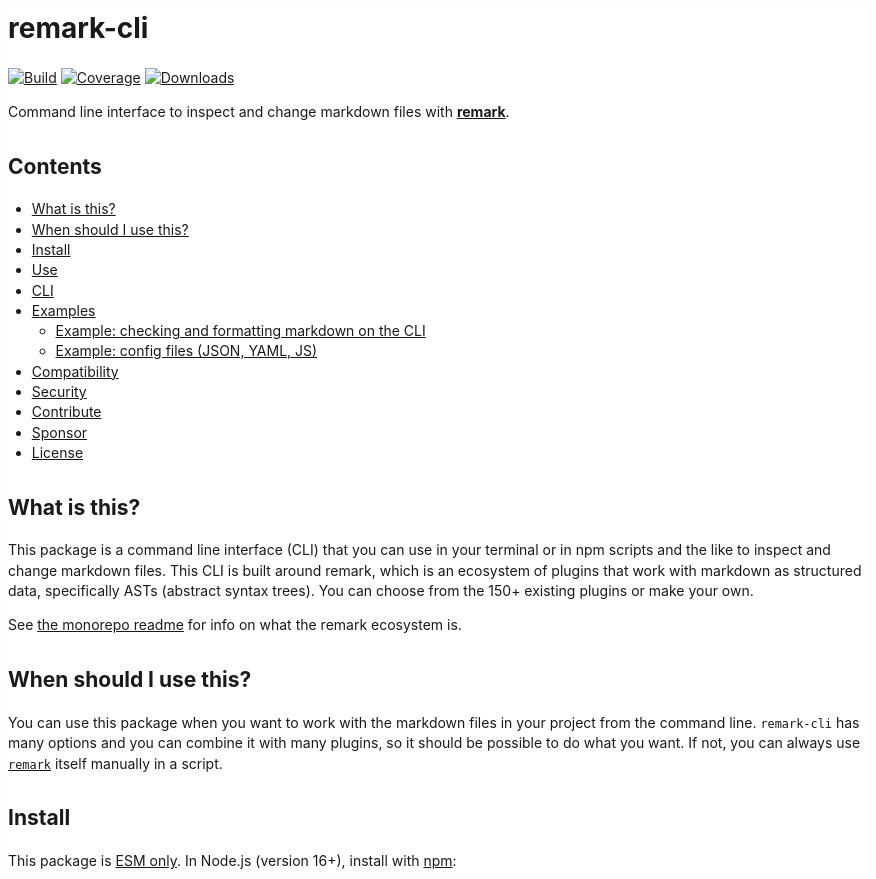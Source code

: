 # remark-cli

[![Build][badge-build-image]][badge-build-url]
[![Coverage][badge-coverage-image]][badge-coverage-url]
[![Downloads][badge-downloads-image]][badge-downloads-url]

Command line interface to inspect and change markdown files with
**[remark][github-remark]**.

## Contents

* [What is this?](#what-is-this)
* [When should I use this?](#when-should-i-use-this)
* [Install](#install)
* [Use](#use)
* [CLI](#cli)
* [Examples](#examples)
  * [Example: checking and formatting markdown on the CLI](#example-checking-and-formatting-markdown-on-the-cli)
  * [Example: config files (JSON, YAML, JS)](#example-config-files-json-yaml-js)
* [Compatibility](#compatibility)
* [Security](#security)
* [Contribute](#contribute)
* [Sponsor](#sponsor)
* [License](#license)

## What is this?

This package is a command line interface (CLI) that you can use in your terminal
or in npm scripts and the like to inspect and change markdown files.
This CLI is built around remark,
which is an ecosystem of plugins that work with markdown as structured data,
specifically ASTs (abstract syntax trees).
You can choose from the 150+ existing plugins or make your own.

See [the monorepo readme][github-remark] for info on what the remark ecosystem
is.

## When should I use this?

You can use this package when you want to work with the markdown files in your
project from the command line.
`remark-cli` has many options and you can combine it with many plugins,
so it should be possible to do what you want.
If not,
you can always use [`remark`][github-remark-core] itself manually in a script.

## Install

This package is [ESM only][esm].
In Node.js (version 16+),
install with [npm][npm-install]:


[author]: https://wooorm.com
[badge-build-image]: https://github.com/remarkjs/remark/workflows/main/badge.svg
[badge-build-url]: https://github.com/remarkjs/remark/actions
[badge-coverage-image]: https://img.shields.io/codecov/c/github/remarkjs/remark.svg
[badge-coverage-url]: https://codecov.io/github/remarkjs/remark
[badge-downloads-image]: https://img.shields.io/npm/dm/remark-cli.svg
[badge-downloads-url]: https://www.npmjs.com/package/remark-cli
[esm]: https://gist.github.com/sindresorhus/a39789f98801d908bbc7ff3ecc99d99c
[file-license]: license
[github-markdown-extensions]: https://github.com/sindresorhus/markdown-extensions
[github-markdown-style-guide]: https://github.com/remarkjs/remark-lint/tree/main/packages/remark-preset-lint-markdown-style-guide
[github-rehype]: https://github.com/rehypejs/rehype
[github-rehype-sanitize]: https://github.com/rehypejs/rehype-sanitize
[github-remark]: https://github.com/remarkjs/remark
[github-remark-core]: https://github.com/remarkjs/remark/tree/main/packages/remark
[github-remark-toc]: https://github.com/remarkjs/remark-toc
[github-unified-args]: https://github.com/unifiedjs/unified-args
[github-unified-engine-config-file]: https://github.com/unifiedjs/unified-engine#config-files
[github-unified-engine-ignore-file]: https://github.com/unifiedjs/unified-engine#ignore-files
[health]: https://github.com/remarkjs/.github
[health-coc]: https://github.com/remarkjs/.github/blob/main/code-of-conduct.md
[health-contributing]: https://github.com/remarkjs/.github/blob/main/contributing.md
[health-security]: https://github.com/remarkjs/.github/blob/main/security.md
[health-support]: https://github.com/remarkjs/.github/blob/main/support.md
[npm-install]: https://docs.npmjs.com/cli/install
[opencollective]: https://opencollective.com/unified
[wikipedia-xss]: https://en.wikipedia.org/wiki/Cross-site_scripting